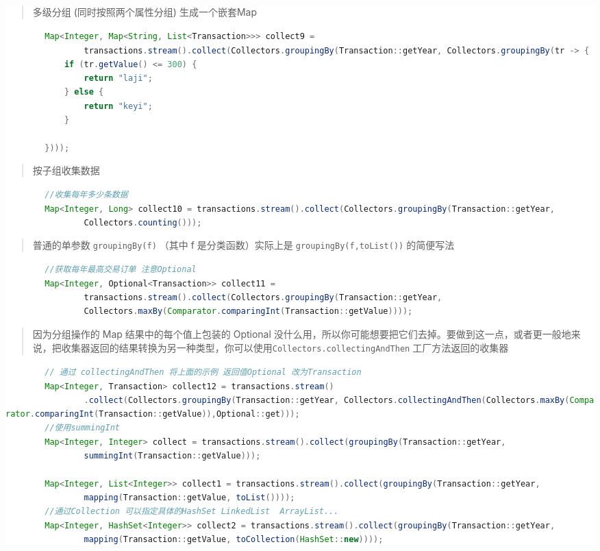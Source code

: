 > 多级分组 (同时按照两个属性分组) 生成一个嵌套Map

```java
        Map<Integer, Map<String, List<Transaction>>> collect9 =
                transactions.stream().collect(Collectors.groupingBy(Transaction::getYear, Collectors.groupingBy(tr -> {
            if (tr.getValue() <= 300) {
                return "laji";
            } else {
                return "keyi";
            }

        })));

```

> 按子组收集数据

```java
        //收集每年多少条数据
        Map<Integer, Long> collect10 = transactions.stream().collect(Collectors.groupingBy(Transaction::getYear,
                Collectors.counting()));
```
> 普通的单参数 `groupingBy(f)` （其中 f 是分类函数）实际上是 `groupingBy(f,toList())` 的简便写法  

```java
        //获取每年最高交易订单 注意Optional
        Map<Integer, Optional<Transaction>> collect11 =
                transactions.stream().collect(Collectors.groupingBy(Transaction::getYear,
                Collectors.maxBy(Comparator.comparingInt(Transaction::getValue))));

```
> 因为分组操作的 Map 结果中的每个值上包装的 Optional 没什么用，所以你可能想要把它们去掉。要做到这一点，或者更一般地来说，把收集器返回的结果转换为另一种类型，你可以使用`Collectors.collectingAndThen` 工厂方法返回的收集器

```java
        // 通过 collectingAndThen 将上面的示例 返回值Optional 改为Transaction 
        Map<Integer, Transaction> collect12 = transactions.stream()
                .collect(Collectors.groupingBy(Transaction::getYear, Collectors.collectingAndThen(Collectors.maxBy(Comparator.comparingInt(Transaction::getValue)),Optional::get)));
        //使用summingInt
        Map<Integer, Integer> collect = transactions.stream().collect(groupingBy(Transaction::getYear,
                summingInt(Transaction::getValue)));

        Map<Integer, List<Integer>> collect1 = transactions.stream().collect(groupingBy(Transaction::getYear,
                mapping(Transaction::getValue, toList())));
        //通过Collection 可以指定具体的HashSet LinkedList  ArrayList...
        Map<Integer, HashSet<Integer>> collect2 = transactions.stream().collect(groupingBy(Transaction::getYear,
                mapping(Transaction::getValue, toCollection(HashSet::new))));

```
